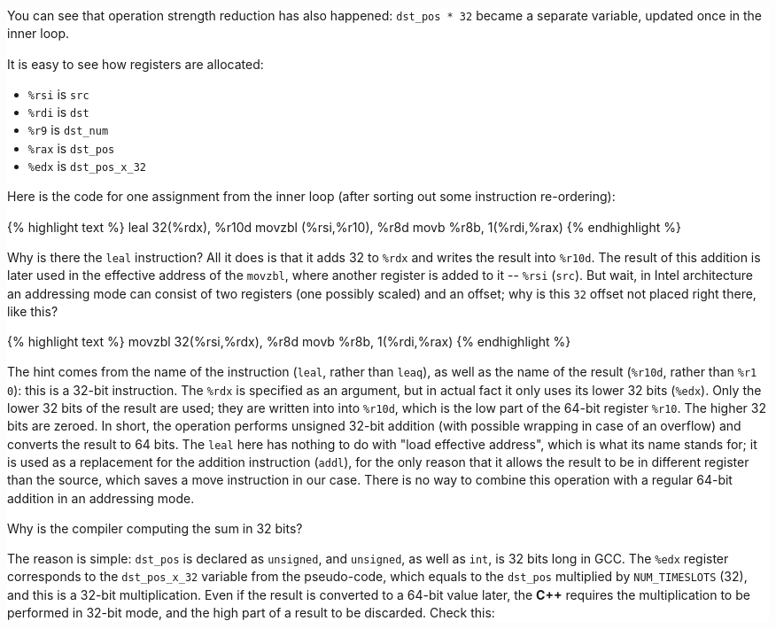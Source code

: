 You can see that operation strength reduction has also happened: `dst_pos * 32` became a separate variable,
updated once in the inner loop.

It is easy to see how registers are allocated:

- `%rsi` is `src`
- `%rdi` is `dst`
- `%r9`  is `dst_num`
- `%rax` is `dst_pos`
- `%edx` is `dst_pos_x_32`

Here is the code for one assignment from the inner loop (after sorting out some instruction re-ordering):

{% highlight text %}
        leal    32(%rdx), %r10d
        movzbl  (%rsi,%r10), %r8d
        movb    %r8b, 1(%rdi,%rax)
{% endhighlight %}

Why is there the `leal` instruction? All it does is that it adds 32 to `%rdx` and writes the result into `%r10d`.
The result of this addition is later used in the effective address of the `movzbl`, where another
register is added to it -- `%rsi` (`src`).  But wait, in Intel architecture an addressing mode can consist of
two registers (one possibly scaled) and an offset; why is this `32` offset not placed right there, like this?

{% highlight text %}
        movzbl  32(%rsi,%rdx), %r8d
        movb    %r8b, 1(%rdi,%rax)
{% endhighlight %}

The hint comes from the name of the instruction (`leal`, rather than `leaq`), as well as the name of the result
(`%r10d`, rather than `%r10`): this is a 32-bit instruction. The `%rdx` is specified as an argument, but in actual
fact it only uses its lower 32 bits (`%edx`). Only the lower 32 bits of the result are used; they are written
into into `%r10d`, which is the low part of the 64-bit register `%r10`. The higher 32 bits are zeroed.
In short, the operation performs unsigned 32-bit addition (with possible wrapping in case of an overflow) and
converts the result to 64 bits. The `leal` here has nothing to do with "load effective address", which is what its name stands for;
it is used as a replacement for the addition instruction (`addl`), for the only reason that it allows the result to be in
different register than the source, which saves a move instruction in our case. There is no way to combine this operation with a regular 64-bit addition in an
addressing mode.

Why is the compiler computing the sum in 32 bits?

The reason is simple: `dst_pos` is declared as `unsigned`, and `unsigned`, as well as `int`, is 32 bits long in GCC.
The `%edx` register corresponds to the `dst_pos_x_32` variable from the pseudo-code, which equals to the
`dst_pos` multiplied by `NUM_TIMESLOTS` (32), and this is a 32-bit multiplication. Even if the
result is converted to a 64-bit value later, the **C++** requires the multiplication to be performed in 32-bit
mode, and the high part of a result to be discarded. Check this:
